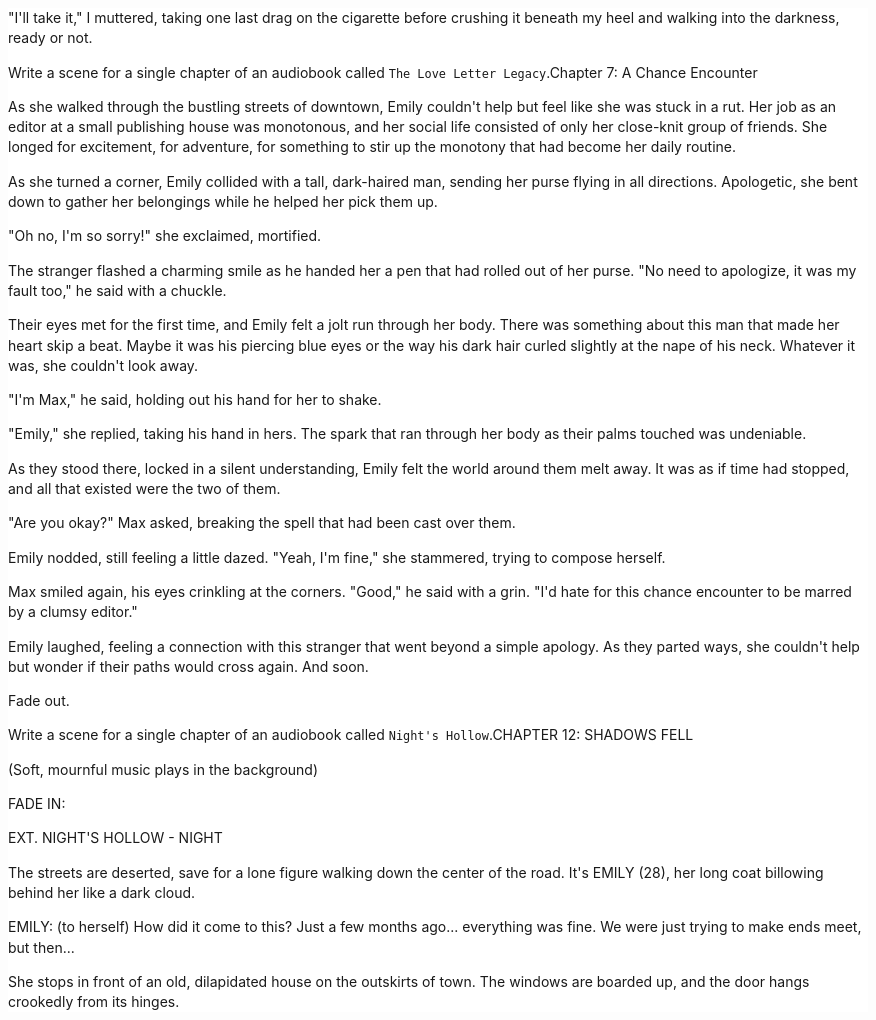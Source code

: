 "I'll take it," I muttered, taking one last drag on the cigarette before crushing it beneath my heel and walking into the darkness, ready or not.<end>

Write a scene for a single chapter of an audiobook called `The Love Letter Legacy`.<start>Chapter 7: A Chance Encounter

As she walked through the bustling streets of downtown, Emily couldn't help but feel like she was stuck in a rut. Her job as an editor at a small publishing house was monotonous, and her social life consisted of only her close-knit group of friends. She longed for excitement, for adventure, for something to stir up the monotony that had become her daily routine.

As she turned a corner, Emily collided with a tall, dark-haired man, sending her purse flying in all directions. Apologetic, she bent down to gather her belongings while he helped her pick them up.

"Oh no, I'm so sorry!" she exclaimed, mortified.

The stranger flashed a charming smile as he handed her a pen that had rolled out of her purse. "No need to apologize, it was my fault too," he said with a chuckle.

Their eyes met for the first time, and Emily felt a jolt run through her body. There was something about this man that made her heart skip a beat. Maybe it was his piercing blue eyes or the way his dark hair curled slightly at the nape of his neck. Whatever it was, she couldn't look away.

"I'm Max," he said, holding out his hand for her to shake.

"Emily," she replied, taking his hand in hers. The spark that ran through her body as their palms touched was undeniable.

As they stood there, locked in a silent understanding, Emily felt the world around them melt away. It was as if time had stopped, and all that existed were the two of them.

"Are you okay?" Max asked, breaking the spell that had been cast over them.

Emily nodded, still feeling a little dazed. "Yeah, I'm fine," she stammered, trying to compose herself.

Max smiled again, his eyes crinkling at the corners. "Good," he said with a grin. "I'd hate for this chance encounter to be marred by a clumsy editor."

Emily laughed, feeling a connection with this stranger that went beyond a simple apology. As they parted ways, she couldn't help but wonder if their paths would cross again. And soon.

Fade out.<end>

Write a scene for a single chapter of an audiobook called `Night's Hollow`.<start>CHAPTER 12: SHADOWS FELL

(Soft, mournful music plays in the background)

FADE IN:

EXT. NIGHT'S HOLLOW - NIGHT

The streets are deserted, save for a lone figure walking down the center of the road. It's EMILY (28), her long coat billowing behind her like a dark cloud.

EMILY: (to herself) How did it come to this? Just a few months ago... everything was fine. We were just trying to make ends meet, but then...

She stops in front of an old, dilapidated house on the outskirts of town. The windows are boarded up, and the door hangs crookedly from its hinges.
